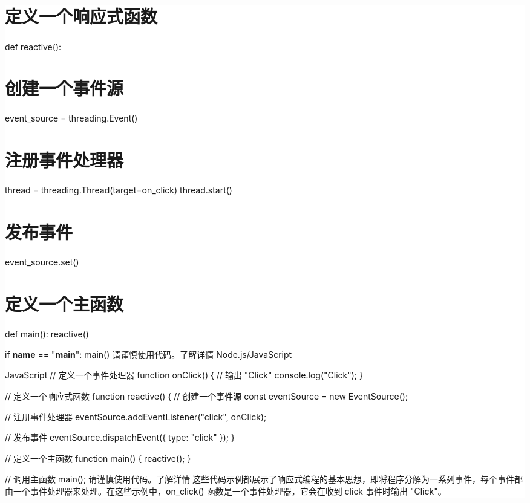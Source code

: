 # 定义一个响应式函数
def reactive():
  # 创建一个事件源
  event_source = threading.Event()

  # 注册事件处理器
  thread = threading.Thread(target=on_click)
  thread.start()

  # 发布事件
  event_source.set()

# 定义一个主函数
def main():
  reactive()

if __name__ == "__main__":
  main()
请谨慎使用代码。了解详情
Node.js/JavaScript

JavaScript
// 定义一个事件处理器
function onClick() {
  // 输出 "Click"
  console.log("Click");
}

// 定义一个响应式函数
function reactive() {
  // 创建一个事件源
  const eventSource = new EventSource();

  // 注册事件处理器
  eventSource.addEventListener("click", onClick);

  // 发布事件
  eventSource.dispatchEvent({ type: "click" });
}

// 定义一个主函数
function main() {
  reactive();
}

// 调用主函数
main();
请谨慎使用代码。了解详情
这些代码示例都展示了响应式编程的基本思想，即将程序分解为一系列事件，每个事件都由一个事件处理器来处理。在这些示例中，on_click() 函数是一个事件处理器，它会在收到 click 事件时输出 "Click"。
